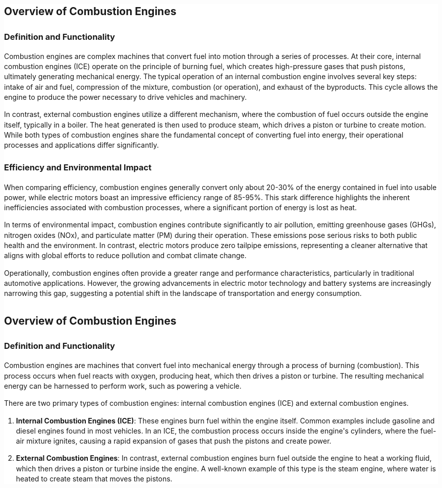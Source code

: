 ## Overview of Combustion Engines

### Definition and Functionality

Combustion engines are complex machines that convert fuel into motion through a series of processes. At their core, internal combustion engines (ICE) operate on the principle of burning fuel, which creates high-pressure gases that push pistons, ultimately generating mechanical energy. The typical operation of an internal combustion engine involves several key steps: intake of air and fuel, compression of the mixture, combustion (or operation), and exhaust of the byproducts. This cycle allows the engine to produce the power necessary to drive vehicles and machinery.

In contrast, external combustion engines utilize a different mechanism, where the combustion of fuel occurs outside the engine itself, typically in a boiler. The heat generated is then used to produce steam, which drives a piston or turbine to create motion. While both types of combustion engines share the fundamental concept of converting fuel into energy, their operational processes and applications differ significantly.

### Efficiency and Environmental Impact

When comparing efficiency, combustion engines generally convert only about 20-30% of the energy contained in fuel into usable power, while electric motors boast an impressive efficiency range of 85-95%. This stark difference highlights the inherent inefficiencies associated with combustion processes, where a significant portion of energy is lost as heat.

In terms of environmental impact, combustion engines contribute significantly to air pollution, emitting greenhouse gases (GHGs), nitrogen oxides (NOx), and particulate matter (PM) during their operation. These emissions pose serious risks to both public health and the environment. In contrast, electric motors produce zero tailpipe emissions, representing a cleaner alternative that aligns with global efforts to reduce pollution and combat climate change.

Operationally, combustion engines often provide a greater range and performance characteristics, particularly in traditional automotive applications. However, the growing advancements in electric motor technology and battery systems are increasingly narrowing this gap, suggesting a potential shift in the landscape of transportation and energy consumption.

## Overview of Combustion Engines

### Definition and Functionality

Combustion engines are machines that convert fuel into mechanical energy through a process of burning (combustion). This process occurs when fuel reacts with oxygen, producing heat, which then drives a piston or turbine. The resulting mechanical energy can be harnessed to perform work, such as powering a vehicle.

There are two primary types of combustion engines: internal combustion engines (ICE) and external combustion engines. 

1. **Internal Combustion Engines (ICE)**: These engines burn fuel within the engine itself. Common examples include gasoline and diesel engines found in most vehicles. In an ICE, the combustion process occurs inside the engine's cylinders, where the fuel-air mixture ignites, causing a rapid expansion of gases that push the pistons and create power.

2. **External Combustion Engines**: In contrast, external combustion engines burn fuel outside the engine to heat a working fluid, which then drives a piston or turbine inside the engine. A well-known example of this type is the steam engine, where water is heated to create steam that moves the pistons.
